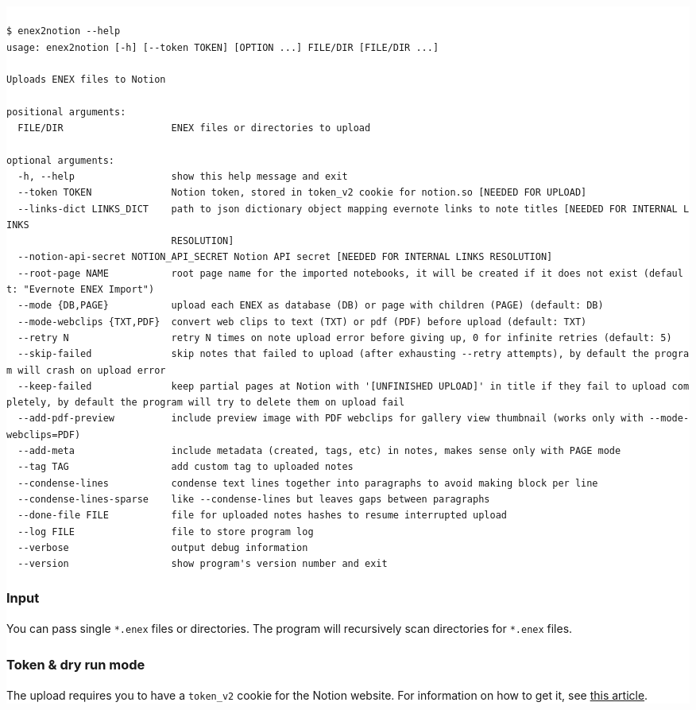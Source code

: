 ```shell

$ enex2notion --help
usage: enex2notion [-h] [--token TOKEN] [OPTION ...] FILE/DIR [FILE/DIR ...]

Uploads ENEX files to Notion

positional arguments:
  FILE/DIR                   ENEX files or directories to upload

optional arguments:
  -h, --help                 show this help message and exit
  --token TOKEN              Notion token, stored in token_v2 cookie for notion.so [NEEDED FOR UPLOAD]
  --links-dict LINKS_DICT    path to json dictionary object mapping evernote links to note titles [NEEDED FOR INTERNAL LINKS
                             RESOLUTION]
  --notion-api-secret NOTION_API_SECRET Notion API secret [NEEDED FOR INTERNAL LINKS RESOLUTION]
  --root-page NAME           root page name for the imported notebooks, it will be created if it does not exist (default: "Evernote ENEX Import")
  --mode {DB,PAGE}           upload each ENEX as database (DB) or page with children (PAGE) (default: DB)
  --mode-webclips {TXT,PDF}  convert web clips to text (TXT) or pdf (PDF) before upload (default: TXT)
  --retry N                  retry N times on note upload error before giving up, 0 for infinite retries (default: 5)
  --skip-failed              skip notes that failed to upload (after exhausting --retry attempts), by default the program will crash on upload error
  --keep-failed              keep partial pages at Notion with '[UNFINISHED UPLOAD]' in title if they fail to upload completely, by default the program will try to delete them on upload fail
  --add-pdf-preview          include preview image with PDF webclips for gallery view thumbnail (works only with --mode-webclips=PDF)
  --add-meta                 include metadata (created, tags, etc) in notes, makes sense only with PAGE mode
  --tag TAG                  add custom tag to uploaded notes
  --condense-lines           condense text lines together into paragraphs to avoid making block per line
  --condense-lines-sparse    like --condense-lines but leaves gaps between paragraphs
  --done-file FILE           file for uploaded notes hashes to resume interrupted upload
  --log FILE                 file to store program log
  --verbose                  output debug information
  --version                  show program's version number and exit
```

### Input

You can pass single `*.enex` files or directories. The program will recursively scan directories for `*.enex` files.

### Token & dry run mode

The upload requires you to have a `token_v2` cookie for the Notion website. For information on how to get it, see [this article](https://vzhd1701.notion.site/Find-Your-Notion-Token-5f57951434c1414d84ac72f88226eede).
